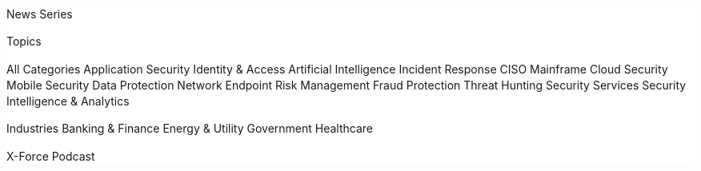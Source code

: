 News
Series




Topics


All Categories
Application Security
Identity & Access
Artificial Intelligence
Incident Response
CISO
Mainframe
Cloud Security
Mobile Security
Data Protection
Network
Endpoint
Risk Management
Fraud Protection
Threat Hunting
Security Services
Security Intelligence & Analytics


Industries
Banking & Finance
Energy & Utility
Government
Healthcare




X-Force
Podcast






























